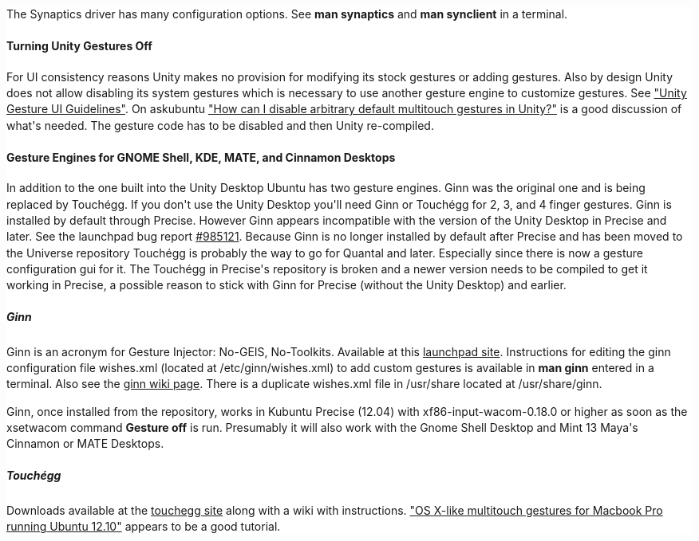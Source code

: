The Synaptics driver has many configuration options. See **man
synaptics** and **man synclient** in a terminal.

#### Turning Unity Gestures Off

For UI consistency reasons Unity makes no provision for modifying its
stock gestures or adding gestures. Also by design Unity does not allow
disabling its system gestures which is necessary to use another gesture
engine to customize gestures. See ["Unity Gesture UI
Guidelines"](https://docs.google.com/document/d/1WJF8YdphrorvHiB5FFVxsitL5Pz-tpZ5-kmtzoD3tFc/edit#).
On askubuntu ["How can I disable arbitrary default multitouch gestures
in
Unity?"](http://askubuntu.com/questions/57586/how-can-i-disable-arbitrary-default-multitouch-gestures-in-unity)
is a good discussion of what's needed. The gesture code has to be
disabled and then Unity re-compiled.

#### Gesture Engines for GNOME Shell, KDE, MATE, and Cinnamon Desktops

In addition to the one built into the Unity Desktop Ubuntu has two
gesture engines. Ginn was the original one and is being replaced by
Touchégg. If you don't use the Unity Desktop you'll need Ginn or
Touchégg for 2, 3, and 4 finger gestures. Ginn is installed by default
through Precise. However Ginn appears incompatible with the version of
the Unity Desktop in Precise and later. See the launchpad bug report
[\#985121](https://bugs.launchpad.net/ubuntu/+source/ginn/+bug/985121).
Because Ginn is no longer installed by default after Precise and has
been moved to the Universe repository Touchégg is probably the way to go
for Quantal and later. Especially since there is now a gesture
configuration gui for it. The Touchégg in Precise's repository is broken
and a newer version needs to be compiled to get it working in Precise, a
possible reason to stick with Ginn for Precise (without the Unity
Desktop) and earlier.

##### Ginn

Ginn is an acronym for Gesture Injector: No-GEIS, No-Toolkits. Available
at this [launchpad site](https://launchpad.net/ginn). Instructions for
editing the ginn configuration file wishes.xml (located at
/etc/ginn/wishes.xml) to add custom gestures is available in **man
ginn** entered in a terminal. Also see the [ginn wiki
page](https://wiki.ubuntu.com/Multitouch/Ginn). There is a duplicate
wishes.xml file in /usr/share located at /usr/share/ginn.

Ginn, once installed from the repository, works in Kubuntu Precise
(12.04) with xf86-input-wacom-0.18.0 or higher as soon as the xsetwacom
command **Gesture off** is run. Presumably it will also work with the
Gnome Shell Desktop and Mint 13 Maya's Cinnamon or MATE Desktops.

##### Touchégg

Downloads available at the [touchegg
site](http://code.google.com/p/touchegg/) along with a wiki with
instructions. ["OS X-like multitouch gestures for Macbook Pro running
Ubuntu
12.10"](http://task3.cc/1068/os-x-like-multitouch-gestures-for-macbook-pro-running-ubuntu-12-10/)
appears to be a good tutorial.
